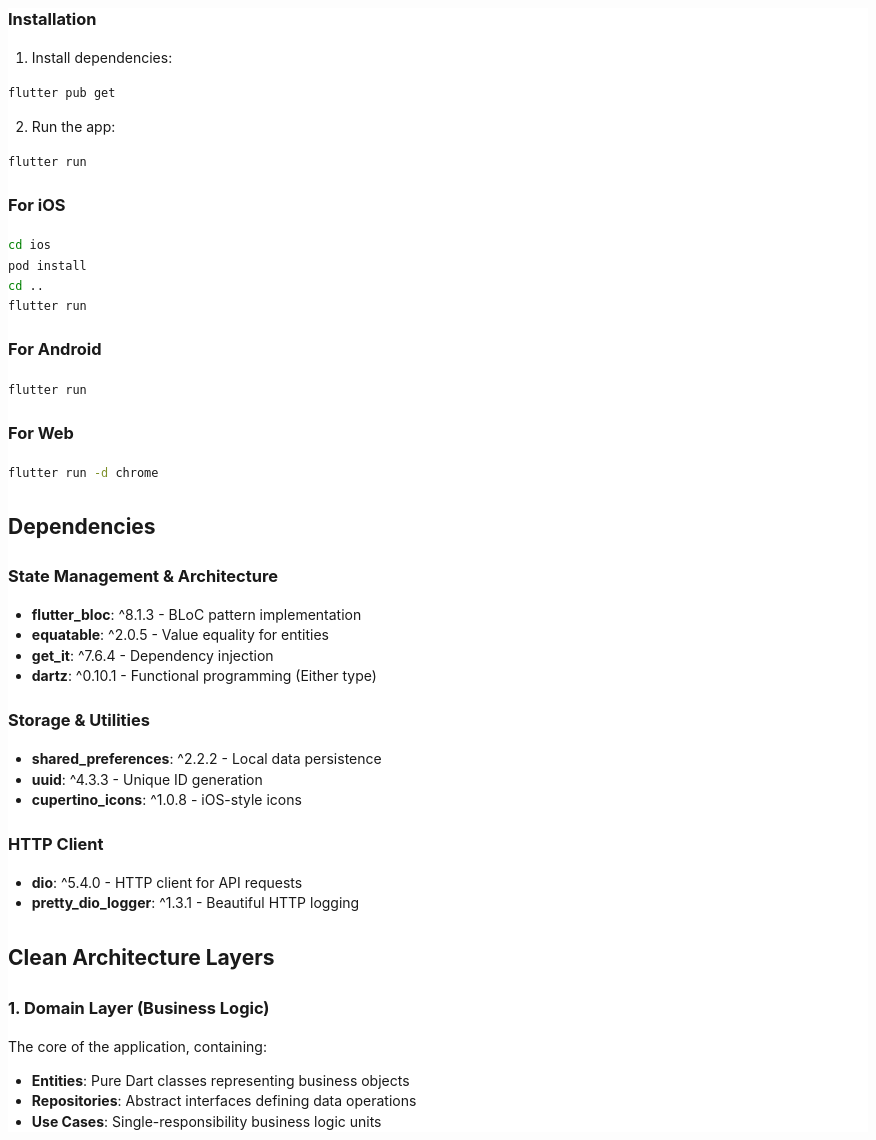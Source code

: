 ### Installation

1. Install dependencies:
```bash
flutter pub get
```

2. Run the app:
```bash
flutter run
```

### For iOS
```bash
cd ios
pod install
cd ..
flutter run
```

### For Android
```bash
flutter run
```

### For Web
```bash
flutter run -d chrome
```

## Dependencies

### State Management & Architecture
- **flutter_bloc**: ^8.1.3 - BLoC pattern implementation
- **equatable**: ^2.0.5 - Value equality for entities
- **get_it**: ^7.6.4 - Dependency injection
- **dartz**: ^0.10.1 - Functional programming (Either type)

### Storage & Utilities
- **shared_preferences**: ^2.2.2 - Local data persistence
- **uuid**: ^4.3.3 - Unique ID generation
- **cupertino_icons**: ^1.0.8 - iOS-style icons

### HTTP Client
- **dio**: ^5.4.0 - HTTP client for API requests
- **pretty_dio_logger**: ^1.3.1 - Beautiful HTTP logging

## Clean Architecture Layers

### 1. Domain Layer (Business Logic)
The core of the application, containing:
- **Entities**: Pure Dart classes representing business objects
- **Repositories**: Abstract interfaces defining data operations
- **Use Cases**: Single-responsibility business logic units
